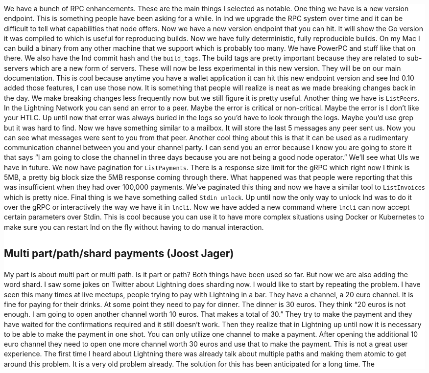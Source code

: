 We have a bunch of RPC enhancements. These are the main things I
selected as notable. One thing we have is a new version endpoint. This
is something people have been asking for a while. In lnd we upgrade the
RPC system over time and it can be difficult to tell what capabilities
that node offers. Now we have a new version endpoint that you can hit.
It will show the Go version it was compiled to which is useful for
reproducing builds. Now we have fully deterministic, fully reproducible
builds. On my Mac I can build a binary from any other machine that we
support which is probably too many. We have PowerPC and stuff like that
on there. We also have the lnd commit hash and the `build_tags`. The
build tags are pretty important because they are related to sub-servers
which are a new form of servers. These will now be less experimental in
this new version. They will be on our main documentation. This is cool
because anytime you have a wallet application it can hit this new
endpoint version and see lnd 0.10 added those features, I can use those
now. It is something that people will realize is neat as we made
breaking changes back in the day. We make breaking changes less
frequently now but we still figure it is pretty useful. Another thing we
have is `ListPeers`. In the Lightning Network you can send an error to a
peer. Maybe the error is critical or non-critical. Maybe the error is I
don’t like your HTLC. Up until now that error was always buried in the
logs so you’d have to look through the logs. Maybe you’d use grep but it
was hard to find. Now we have something similar to a mailbox. It will
store the last 5 messages any peer sent us. Now you can see what
messages were sent to you from that peer. Another cool thing about this
is that it can be used as a rudimentary communication channel between
you and your channel party. I can send you an error because I know you
are going to store it that says “I am going to close the channel in
three days because you are not being a good node operator.” We’ll see
what UIs we have in future. We now have pagination for `ListPayments`.
There is a response size limit for the gRPC which right now I think is
5MB, a pretty big block size the 5MB response coming through there. What
happened was that people were reporting that this was insufficient when
they had over 100,000 payments. We’ve paginated this thing and now we
have a similar tool to `ListInvoices` which is pretty nice. Final thing
is we have something called `Stdin unlock`. Up until now the only way to
unlock lnd was to do it over the gRPC or interactively the way we have
it in `lncli`. Now we have added a new command where `lncli` can now
accept certain parameters over Stdin. This is cool because you can use
it to have more complex situations using Docker or Kubernetes to make
sure you can restart lnd on the fly without having to do manual
interaction.

## Multi part/path/shard payments (Joost Jager)

My part is about multi part or multi path. Is it part or path? Both
things have been used so far. But now we are also adding the word shard.
I saw some jokes on Twitter about Lightning does sharding now. I would
like to start by repeating the problem. I have seen this many times at
live meetups, people trying to pay with Lightning in a bar. They have a
channel, a 20 euro channel. It is fine for paying for their drinks. At
some point they need to pay for dinner. The dinner is 30 euros. They
think “20 euros is not enough. I am going to open another channel worth
10 euros. That makes a total of 30.” They try to make the payment and
they have waited for the confirmations required and it still doesn’t
work. Then they realize that in Lightning up until now it is necessary
to be able to make the payment in one shot. You can only utilize one
channel to make a payment. After opening the additional 10 euro channel
they need to open one more channel worth 30 euros and use that to make
the payment. This is not a great user experience. The first time I heard
about Lightning there was already talk about multiple paths and making
them atomic to get around this problem. It is a very old problem
already. The solution for this has been anticipated for a long time. The